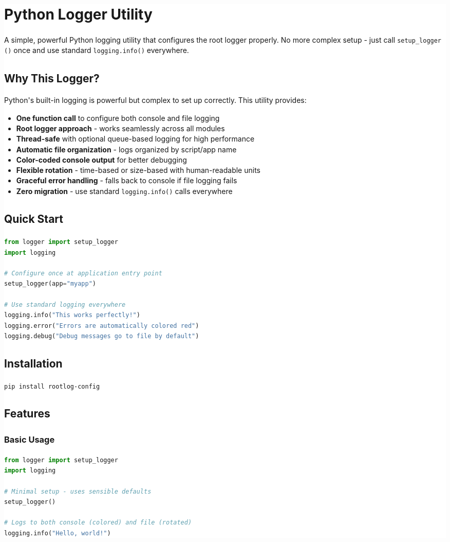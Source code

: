 # Python Logger Utility

A simple, powerful Python logging utility that configures the root logger properly. No more complex setup - just call `setup_logger()` once and use standard `logging.info()` everywhere.

## Why This Logger?

Python's built-in logging is powerful but complex to set up correctly. This utility provides:

- **One function call** to configure both console and file logging
- **Root logger approach** - works seamlessly across all modules
- **Thread-safe** with optional queue-based logging for high performance
- **Automatic file organization** - logs organized by script/app name
- **Color-coded console output** for better debugging
- **Flexible rotation** - time-based or size-based with human-readable units
- **Graceful error handling** - falls back to console if file logging fails
- **Zero migration** - use standard `logging.info()` calls everywhere

## Quick Start

```python
from logger import setup_logger
import logging

# Configure once at application entry point
setup_logger(app="myapp")

# Use standard logging everywhere
logging.info("This works perfectly!")
logging.error("Errors are automatically colored red")
logging.debug("Debug messages go to file by default")
```

## Installation

```bash
pip install rootlog-config
```

## Features

### Basic Usage

```python
from logger import setup_logger
import logging

# Minimal setup - uses sensible defaults
setup_logger()

# Logs to both console (colored) and file (rotated)
logging.info("Hello, world!")
```
